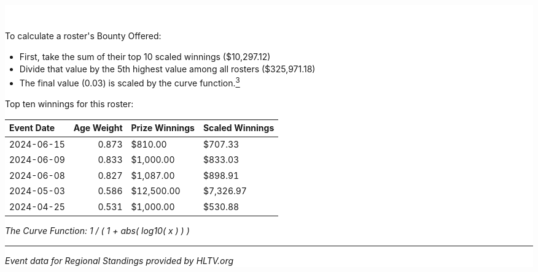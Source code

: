 <br />
<span id="table2"></span><br />
To calculate a roster's Bounty Offered:<br />

- First, take the sum of their top 10 scaled winnings ($10,297.12)
- Divide that value by the 5th highest value among all rosters ($325,971.18)
- The final value (0.03) is scaled by the curve function.[<sup>3</sup>](#curveFunction)

Top ten winnings for this roster:<br />

| Event Date | Age Weight | Prize Winnings | Scaled Winnings |
| :- | -: | :- | :- |
| 2024-06-15 |      0.873 | $810.00        | $707.33         |
| 2024-06-09 |      0.833 | $1,000.00      | $833.03         |
| 2024-06-08 |      0.827 | $1,087.00      | $898.91         |
| 2024-05-03 |      0.586 | $12,500.00     | $7,326.97       |
| 2024-04-25 |      0.531 | $1,000.00      | $530.88         |


<span id="curveFunction"></span>_The Curve Function: 1 / ( 1 + abs( log10( x ) ) )_<br />

---
_Event data for Regional Standings provided by HLTV.org_<br />
